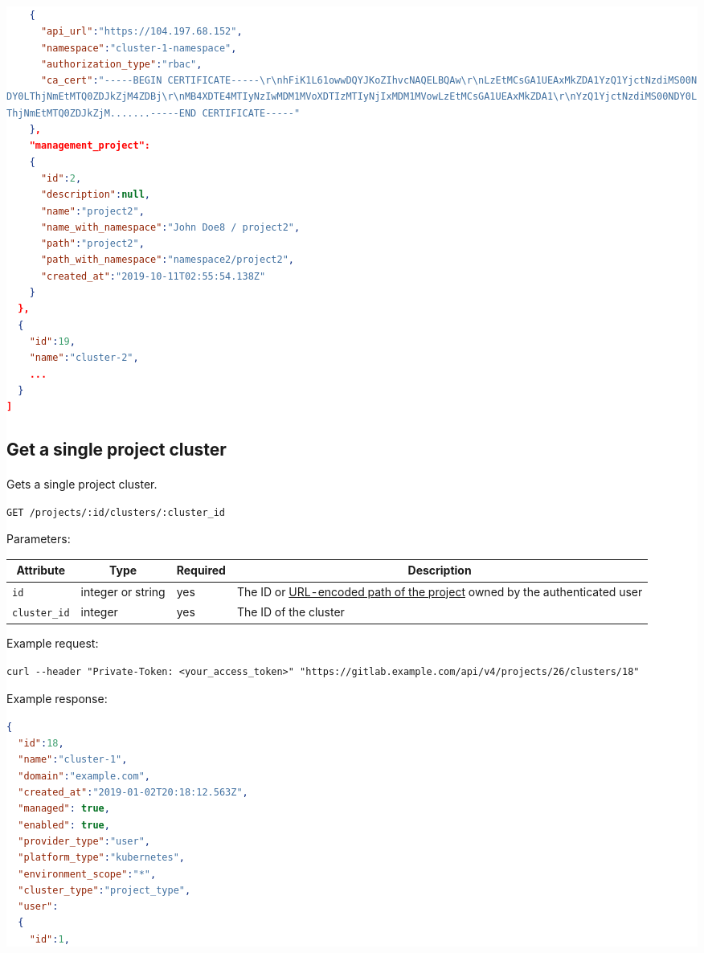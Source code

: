 ```json
    {
      "api_url":"https://104.197.68.152",
      "namespace":"cluster-1-namespace",
      "authorization_type":"rbac",
      "ca_cert":"-----BEGIN CERTIFICATE-----\r\nhFiK1L61owwDQYJKoZIhvcNAQELBQAw\r\nLzEtMCsGA1UEAxMkZDA1YzQ1YjctNzdiMS00NDY0LThjNmEtMTQ0ZDJkZjM4ZDBj\r\nMB4XDTE4MTIyNzIwMDM1MVoXDTIzMTIyNjIxMDM1MVowLzEtMCsGA1UEAxMkZDA1\r\nYzQ1YjctNzdiMS00NDY0LThjNmEtMTQ0ZDJkZjM.......-----END CERTIFICATE-----"
    },
    "management_project":
    {
      "id":2,
      "description":null,
      "name":"project2",
      "name_with_namespace":"John Doe8 / project2",
      "path":"project2",
      "path_with_namespace":"namespace2/project2",
      "created_at":"2019-10-11T02:55:54.138Z"
    }
  },
  {
    "id":19,
    "name":"cluster-2",
    ...
  }
]
```

## Get a single project cluster

Gets a single project cluster.

```shell
GET /projects/:id/clusters/:cluster_id
```

Parameters:

| Attribute    | Type    | Required | Description                                           |
| ------------ | ------- | -------- | ----------------------------------------------------- |
| `id`         | integer or string | yes      | The ID or [URL-encoded path of the project](index.md#namespaced-path-encoding) owned by the authenticated user |
| `cluster_id` | integer | yes      | The ID of the cluster                                 |

Example request:

```shell
curl --header "Private-Token: <your_access_token>" "https://gitlab.example.com/api/v4/projects/26/clusters/18"
```

Example response:

```json
{
  "id":18,
  "name":"cluster-1",
  "domain":"example.com",
  "created_at":"2019-01-02T20:18:12.563Z",
  "managed": true,
  "enabled": true,
  "provider_type":"user",
  "platform_type":"kubernetes",
  "environment_scope":"*",
  "cluster_type":"project_type",
  "user":
  {
    "id":1,
```